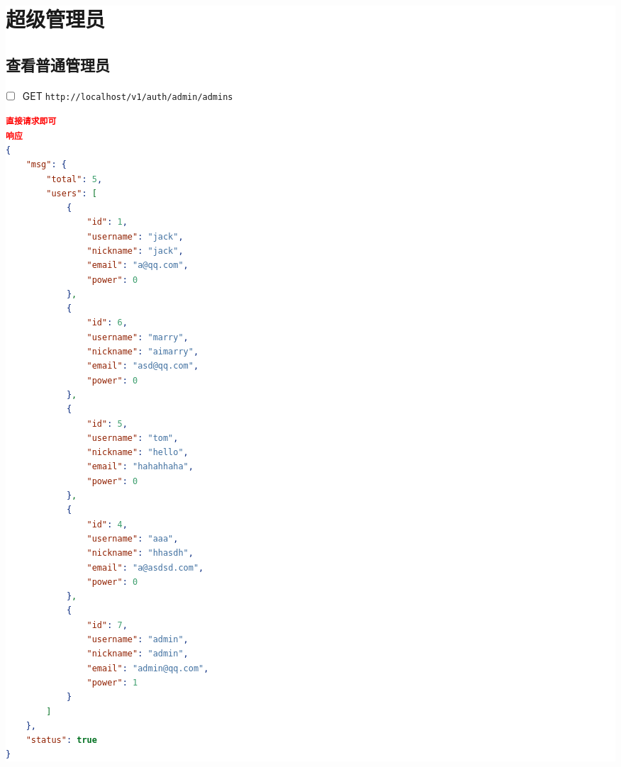

# 超级管理员

## 查看普通管理员

- [ ] GET `http://localhost/v1/auth/admin/admins`

```json
直接请求即可
响应
{
    "msg": {
        "total": 5,
        "users": [
            {
                "id": 1,
                "username": "jack",
                "nickname": "jack",
                "email": "a@qq.com",
                "power": 0
            },
            {
                "id": 6,
                "username": "marry",
                "nickname": "aimarry",
                "email": "asd@qq.com",
                "power": 0
            },
            {
                "id": 5,
                "username": "tom",
                "nickname": "hello",
                "email": "hahahhaha",
                "power": 0
            },
            {
                "id": 4,
                "username": "aaa",
                "nickname": "hhasdh",
                "email": "a@asdsd.com",
                "power": 0
            },
            {
                "id": 7,
                "username": "admin",
                "nickname": "admin",
                "email": "admin@qq.com",
                "power": 1
            }
        ]
    },
    "status": true
}
```
